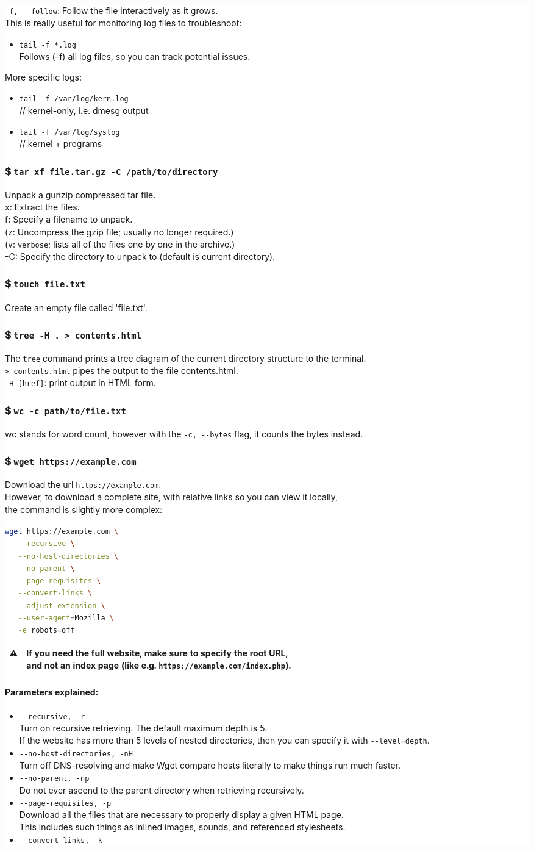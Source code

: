`-f, --follow`: Follow the file interactively as it grows.  
This is really useful for monitoring log files to troubleshoot:  

* `tail -f *.log`  
Follows (-f) all log files, so you can track potential issues.

More specific logs:  
* `tail -f /var/log/kern.log`   
// kernel-only, i.e. dmesg output

* `tail -f /var/log/syslog`     
// kernel + programs

### $ `tar xf file.tar.gz -C /path/to/directory`  
Unpack a gunzip compressed tar file.  
x: Extract the files.  
f: Specify a filename to unpack.  
(z: Uncompress the gzip file; usually no longer required.)  
(v: `verbose`; lists all of the files one by one in the archive.)  
-C: Specify the directory to unpack to (default is current directory).

### $ `touch file.txt`  
Create an empty file called 'file.txt'.

### $ `tree -H . > contents.html`
The `tree` command prints a tree diagram of the current directory structure to the terminal.  
`> contents.html` pipes the output to the file contents.html.  
`-H [href]`: print output in HTML form.

### $ `wc -c path/to/file.txt`
wc stands for word count, however with the `-c, --bytes` flag, it counts the bytes instead.

### $ `wget https://example.com`  
Download the url `https://example.com`.  
However, to download a complete site, with relative links so you can view it locally,  
the command is slightly more complex:
```bash
wget https://example.com \
   --recursive \
   --no-host-directories \
   --no-parent \
   --page-requisites \
   --convert-links \
   --adjust-extension \
   --user-agent=Mozilla \
   -e robots=off
```
| :warning: | If you need the full website, make sure to specify the root URL, <br/> and not an index page (like e.g. `https://example.com/index.php`).          |
|-----------|:------------|

#### Parameters explained:
* `--recursive, -r`  
Turn on recursive retrieving. The default maximum depth is 5.  
If the website has more than 5 levels of nested directories, then you can specify it with `--level=depth`.
* `--no-host-directories, -nH`  
Turn off DNS-resolving and make Wget compare hosts literally to make things run much faster.
* `--no-parent, -np`  
Do not ever ascend to the parent directory when retrieving recursively.
* `--page-requisites, -p`  
Download all the files that are necessary to properly display a given HTML page.  
This includes such things as inlined images, sounds, and referenced stylesheets.
* `--convert-links, -k`  